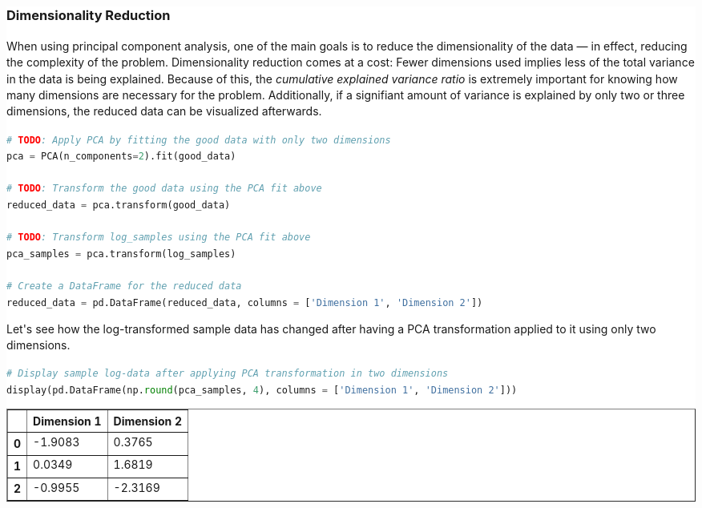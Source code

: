
### Dimensionality Reduction

When using principal component analysis, one of the main goals is to reduce the dimensionality of the data — in effect, reducing the complexity of the problem. Dimensionality reduction comes at a cost: Fewer dimensions used implies less of the total variance in the data is being explained. Because of this, the *cumulative explained variance ratio* is extremely important for knowing how many dimensions are necessary for the problem. Additionally, if a signifiant amount of variance is explained by only two or three dimensions, the reduced data can be visualized afterwards.


```python
# TODO: Apply PCA by fitting the good data with only two dimensions
pca = PCA(n_components=2).fit(good_data)

# TODO: Transform the good data using the PCA fit above
reduced_data = pca.transform(good_data)

# TODO: Transform log_samples using the PCA fit above
pca_samples = pca.transform(log_samples)

# Create a DataFrame for the reduced data
reduced_data = pd.DataFrame(reduced_data, columns = ['Dimension 1', 'Dimension 2'])
```

Let's see how the log-transformed sample data has changed after having a PCA transformation applied to it using only two dimensions.


```python
# Display sample log-data after applying PCA transformation in two dimensions
display(pd.DataFrame(np.round(pca_samples, 4), columns = ['Dimension 1', 'Dimension 2']))
```


<div>
<table border="1" class="dataframe table-responsive">
  <thead>
    <tr style="text-align: right;">
      <th></th>
      <th>Dimension 1</th>
      <th>Dimension 2</th>
    </tr>
  </thead>
  <tbody>
    <tr>
      <th>0</th>
      <td>-1.9083</td>
      <td>0.3765</td>
    </tr>
    <tr>
      <th>1</th>
      <td>0.0349</td>
      <td>1.6819</td>
    </tr>
    <tr>
      <th>2</th>
      <td>-0.9955</td>
      <td>-2.3169</td>
    </tr>
  </tbody>
</table>
</div>
